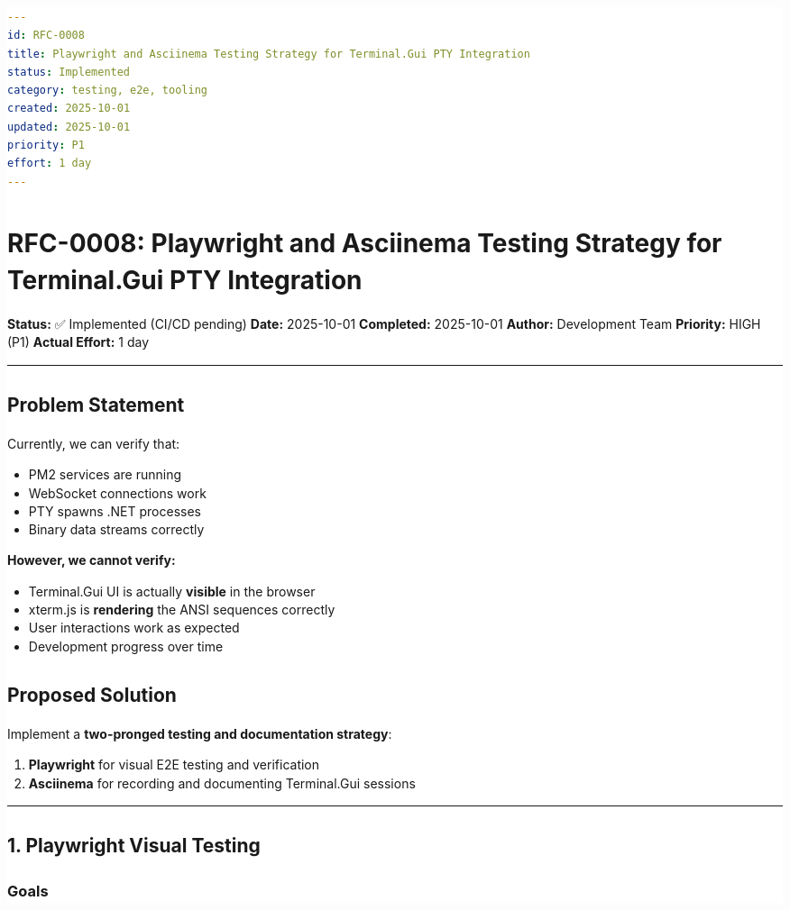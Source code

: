 ```yaml
---
id: RFC-0008
title: Playwright and Asciinema Testing Strategy for Terminal.Gui PTY Integration
status: Implemented
category: testing, e2e, tooling
created: 2025-10-01
updated: 2025-10-01
priority: P1
effort: 1 day
---
```


# RFC-0008: Playwright and Asciinema Testing Strategy for Terminal.Gui PTY Integration

**Status:** ✅ Implemented (CI/CD pending)
**Date:** 2025-10-01
**Completed:** 2025-10-01
**Author:** Development Team
**Priority:** HIGH (P1)
**Actual Effort:** 1 day

---

## Problem Statement

Currently, we can verify that:
- PM2 services are running
- WebSocket connections work
- PTY spawns .NET processes
- Binary data streams correctly

**However, we cannot verify:**
- Terminal.Gui UI is actually **visible** in the browser
- xterm.js is **rendering** the ANSI sequences correctly
- User interactions work as expected
- Development progress over time

## Proposed Solution

Implement a **two-pronged testing and documentation strategy**:

1. **Playwright** for visual E2E testing and verification
2. **Asciinema** for recording and documenting Terminal.Gui sessions

---

## 1. Playwright Visual Testing

### Goals
